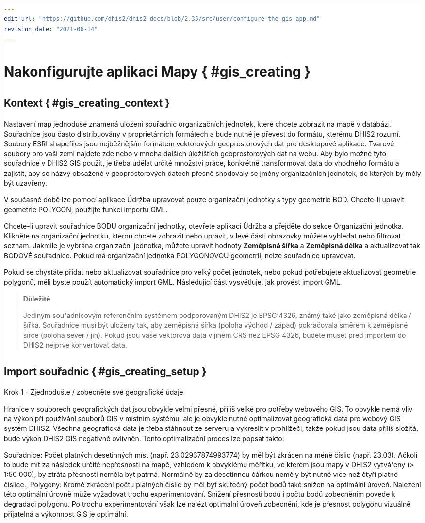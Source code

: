 ```yaml
---
edit_url: "https://github.com/dhis2/dhis2-docs/blob/2.35/src/user/configure-the-gis-app.md"
revision_date: "2021-06-14"
---
```


# Nakonfigurujte aplikaci Mapy { #gis_creating }

## Kontext { #gis_creating_context }

Nastavení map jednoduše znamená uložení souřadnic organizačních jednotek, které chcete zobrazit na mapě v databázi. Souřadnice jsou často distribuovány v proprietárních formátech a bude nutné je převést do formátu, kterému DHIS2 rozumí. Soubory ESRI shapefiles jsou nejběžnějším formátem vektorových geoprostorových dat pro desktopové aplikace. Tvarové soubory pro vaši zemi najdete [zde](http://www.diva-gis.org/gdata) nebo v mnoha dalších úložištích geoprostorových dat na webu. Aby bylo možné tyto souřadnice v DHIS2 GIS použít, je třeba udělat určité množství práce, konkrétně transformovat data do vhodného formátu a zajistit, aby se názvy obsažené v geoprostorových datech přesně shodovaly se jmény organizačních jednotek, do kterých by měly být uzavřeny.

V současné době lze pomocí aplikace Údržba upravovat pouze organizační jednotky s typy geometrie BOD. Chcete-li upravit geometrie POLYGON, použijte funkci importu GML.

Chcete-li upravit souřadnice BODU organizační jednotky, otevřete aplikaci Údržba a přejděte do sekce Organizační jednotka. Klikněte na organizační jednotku, kterou chcete zobrazit nebo upravit, v levé části obrazovky můžete vyhledat nebo filtrovat seznam. Jakmile je vybrána organizační jednotka, můžete upravit hodnoty **Zeměpisná šířka** a **Zeměpisná délka** a aktualizovat tak BODOVÉ souřadnice. Pokud má organizační jednotka POLYGONOVOU geometrii, nelze souřadnice upravovat.

Pokud se chystáte přidat nebo aktualizovat souřadnice pro velký počet jednotek, nebo pokud potřebujete aktualizovat geometrie polygonů, měli byste použít automatický import GML. Následující část vysvětluje, jak provést import GML.

> **Důležité**
>
> Jediným souřadnicovým referenčním systémem podporovaným DHIS2 je EPSG:4326, známý také jako zeměpisná délka / šířka. Souřadnice musí být uloženy tak, aby zeměpisná šířka (poloha východ / západ) pokračovala směrem k zeměpisné šířce (poloha sever / jih). Pokud jsou vaše vektorová data v jiném CRS než EPSG 4326, budete muset před importem do DHIS2 nejprve konvertovat data.

## Import souřadnic { #gis_creating_setup }

Krok 1 - Zjednodušte / zobecněte své geografické údaje

Hranice v souborech geografických dat jsou obvykle velmi přesné, příliš velké pro potřeby webového GIS. To obvykle nemá vliv na výkon při používání souborů GIS v místním systému, ale je obvykle nutné optimalizovat geografická data pro webový GIS systém DHIS2. Všechna geografická data je třeba stáhnout ze serveru a vykreslit v prohlížeči, takže pokud jsou data příliš složitá, bude výkon DHIS2 GIS negativně ovlivněn. Tento optimalizační proces lze popsat takto:

Souřadnice: Počet platných desetinných míst (např. 23.02937874993774) by měl být zkrácen na méně číslic (např. 23.03). Ačkoli to bude mít za následek určité nepřesnosti na mapě, vzhledem k obvyklému měřítku, ve kterém jsou mapy v DHIS2 vytvářeny (\> 1:50 000), by ztráta přesnosti neměla být patrná. Normálně by za desetinnou čárkou neměly být nutné více než čtyři platné číslice., Polygony: Kromě zkrácení počtu platných číslic by měl být skutečný počet bodů také snížen na optimální úroveň. Nalezení této optimální úrovně může vyžadovat trochu experimentování. Snížení přesnosti bodů i počtu bodů zobecněním povede k degradaci polygonu. Po trochu experimentování však lze nalézt optimální úroveň zobecnění, kde je přesnost polygonu vizuálně přijatelná a výkonnost GIS je optimální.
